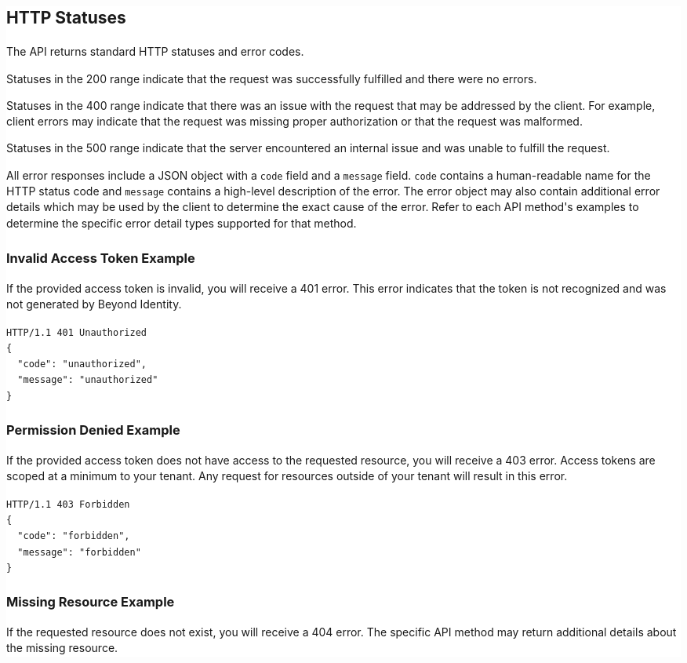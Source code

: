 ## HTTP Statuses

The API returns standard HTTP statuses and error codes.

Statuses in the 200 range indicate that the request was successfully
fulfilled and there were no errors.

Statuses in the 400 range indicate that there was an issue with the request
that may be addressed by the client. For example, client errors may
indicate that the request was missing proper authorization or that the
request was malformed.

Statuses in the 500 range indicate that the server encountered an internal
issue and was unable to fulfill the request.

All error responses include a JSON object with a `code` field and a
`message` field. `code` contains a human-readable name for the HTTP status
code and `message` contains a high-level description of the error. The
error object may also contain additional error details which may be used by
the client to determine the exact cause of the error. Refer to each API
method's examples to determine the specific error detail types supported
for that method.

### Invalid Access Token Example

If the provided access token is invalid, you will receive a 401 error.
This error indicates that the token is not recognized and was not generated
by Beyond Identity.

```
HTTP/1.1 401 Unauthorized
{
  "code": "unauthorized",
  "message": "unauthorized"
}
```

### Permission Denied Example

If the provided access token does not have access to the requested resource,
you will receive a 403 error. Access tokens are scoped at a minimum to your
tenant. Any request for resources outside of your tenant will result in this
error.

```
HTTP/1.1 403 Forbidden
{
  "code": "forbidden",
  "message": "forbidden"
}
```

### Missing Resource Example

If the requested resource does not exist, you will receive a 404 error. The
specific API method may return additional details about the missing
resource.
